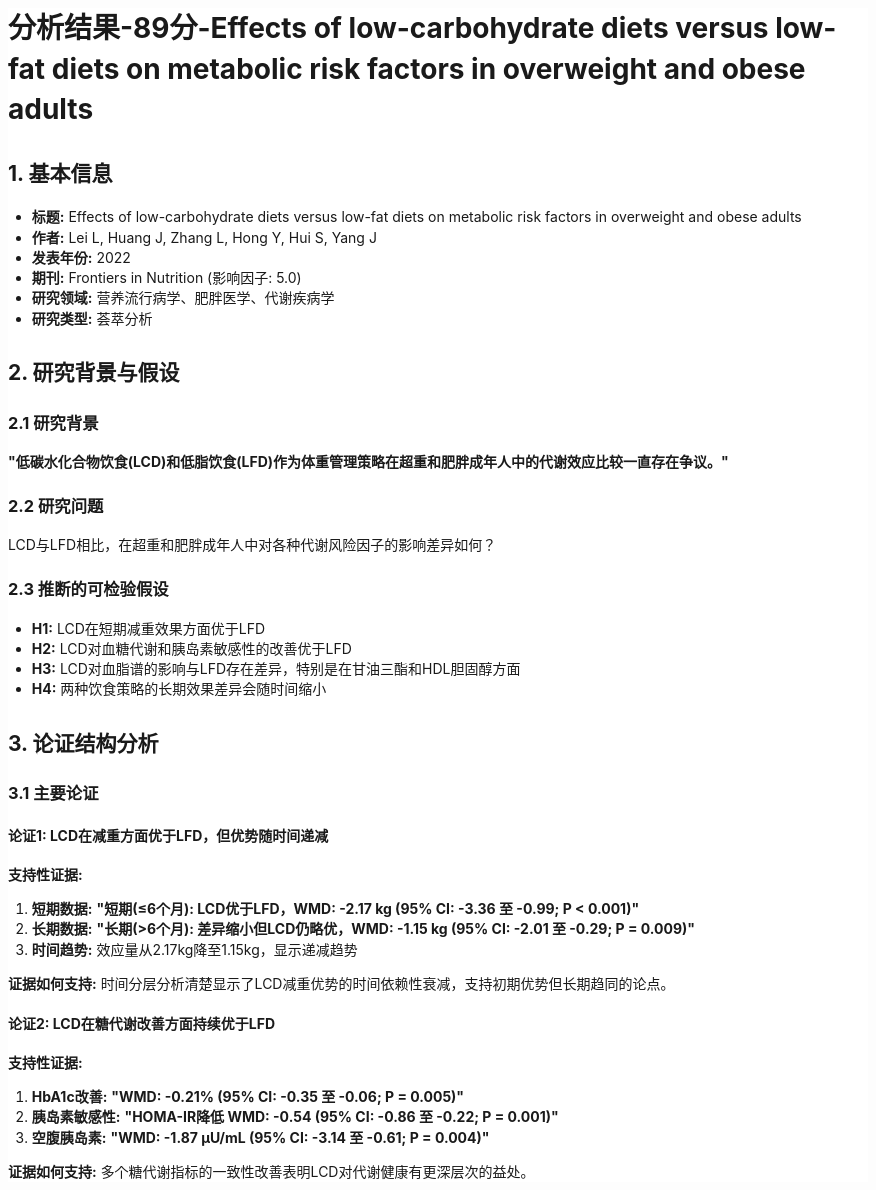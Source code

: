 # 分析结果-89分-Effects of low-carbohydrate diets versus low-fat diets on metabolic risk factors in overweight and obese adults

## 1. 基本信息

- **标题:** Effects of low-carbohydrate diets versus low-fat diets on metabolic risk factors in overweight and obese adults
- **作者:** Lei L, Huang J, Zhang L, Hong Y, Hui S, Yang J
- **发表年份:** 2022
- **期刊:** Frontiers in Nutrition (影响因子: 5.0)
- **研究领域:** 营养流行病学、肥胖医学、代谢疾病学
- **研究类型:** 荟萃分析

## 2. 研究背景与假设

### 2.1 研究背景
**"低碳水化合物饮食(LCD)和低脂饮食(LFD)作为体重管理策略在超重和肥胖成年人中的代谢效应比较一直存在争议。"**

### 2.2 研究问题
LCD与LFD相比，在超重和肥胖成年人中对各种代谢风险因子的影响差异如何？

### 2.3 推断的可检验假设
- **H1:** LCD在短期减重效果方面优于LFD
- **H2:** LCD对血糖代谢和胰岛素敏感性的改善优于LFD
- **H3:** LCD对血脂谱的影响与LFD存在差异，特别是在甘油三酯和HDL胆固醇方面
- **H4:** 两种饮食策略的长期效果差异会随时间缩小

## 3. 论证结构分析

### 3.1 主要论证

#### 论证1: LCD在减重方面优于LFD，但优势随时间递减
**支持性证据:**
1. **短期数据:** **"短期(≤6个月): LCD优于LFD，WMD: -2.17 kg (95% CI: -3.36 至 -0.99; P < 0.001)"**
2. **长期数据:** **"长期(>6个月): 差异缩小但LCD仍略优，WMD: -1.15 kg (95% CI: -2.01 至 -0.29; P = 0.009)"**
3. **时间趋势:** 效应量从2.17kg降至1.15kg，显示递减趋势

**证据如何支持:** 时间分层分析清楚显示了LCD减重优势的时间依赖性衰减，支持初期优势但长期趋同的论点。

#### 论证2: LCD在糖代谢改善方面持续优于LFD
**支持性证据:**
1. **HbA1c改善:** **"WMD: -0.21% (95% CI: -0.35 至 -0.06; P = 0.005)"**
2. **胰岛素敏感性:** **"HOMA-IR降低 WMD: -0.54 (95% CI: -0.86 至 -0.22; P = 0.001)"**
3. **空腹胰岛素:** **"WMD: -1.87 μU/mL (95% CI: -3.14 至 -0.61; P = 0.004)"**

**证据如何支持:** 多个糖代谢指标的一致性改善表明LCD对代谢健康有更深层次的益处。
